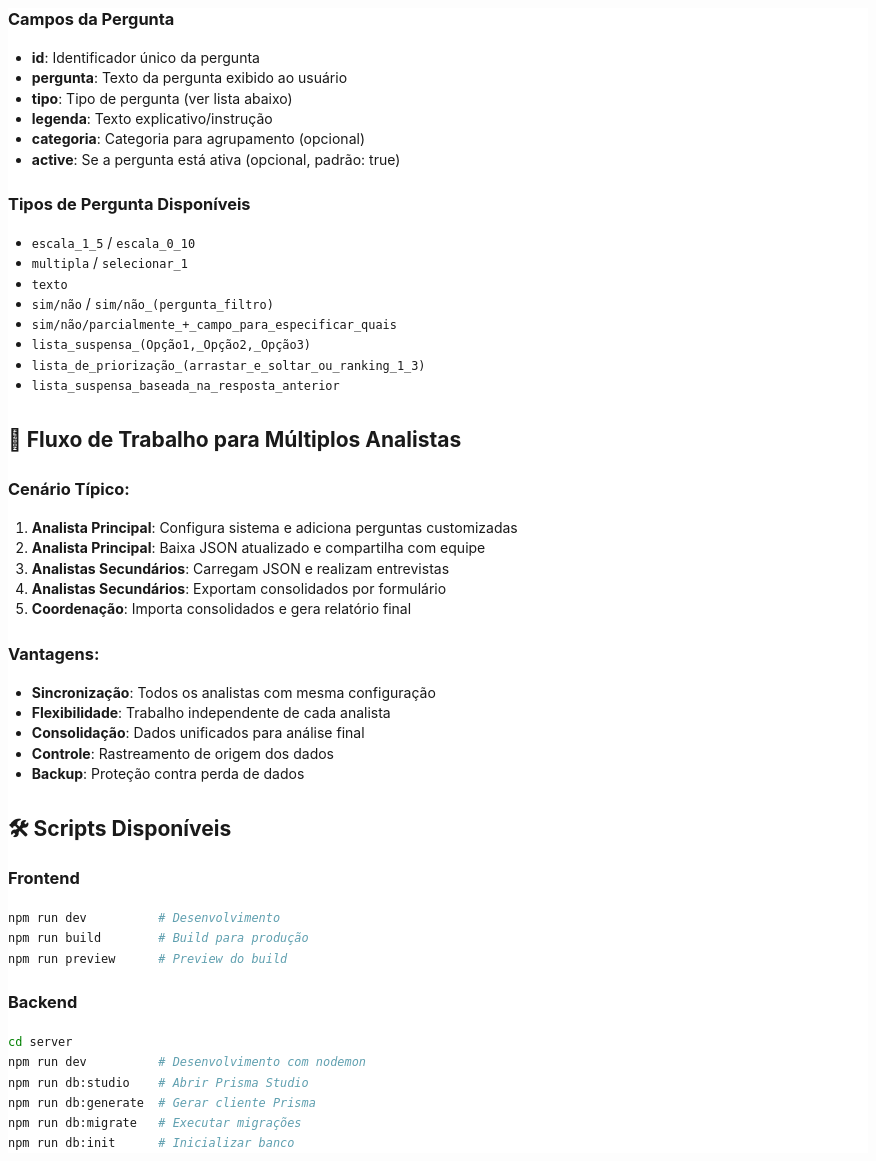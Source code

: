 ### Campos da Pergunta
- **id**: Identificador único da pergunta
- **pergunta**: Texto da pergunta exibido ao usuário
- **tipo**: Tipo de pergunta (ver lista abaixo)
- **legenda**: Texto explicativo/instrução
- **categoria**: Categoria para agrupamento (opcional)
- **active**: Se a pergunta está ativa (opcional, padrão: true)

### Tipos de Pergunta Disponíveis
- `escala_1_5` / `escala_0_10`
- `multipla` / `selecionar_1`
- `texto`
- `sim/não` / `sim/não_(pergunta_filtro)`
- `sim/não/parcialmente_+_campo_para_especificar_quais`
- `lista_suspensa_(Opção1,_Opção2,_Opção3)`
- `lista_de_priorização_(arrastar_e_soltar_ou_ranking_1_3)`
- `lista_suspensa_baseada_na_resposta_anterior`

## 🔄 Fluxo de Trabalho para Múltiplos Analistas

### Cenário Típico:
1. **Analista Principal**: Configura sistema e adiciona perguntas customizadas
2. **Analista Principal**: Baixa JSON atualizado e compartilha com equipe
3. **Analistas Secundários**: Carregam JSON e realizam entrevistas
4. **Analistas Secundários**: Exportam consolidados por formulário
5. **Coordenação**: Importa consolidados e gera relatório final

### Vantagens:
- **Sincronização**: Todos os analistas com mesma configuração
- **Flexibilidade**: Trabalho independente de cada analista
- **Consolidação**: Dados unificados para análise final
- **Controle**: Rastreamento de origem dos dados
- **Backup**: Proteção contra perda de dados

## 🛠 Scripts Disponíveis

### Frontend
```bash
npm run dev          # Desenvolvimento
npm run build        # Build para produção
npm run preview      # Preview do build
```

### Backend
```bash
cd server
npm run dev          # Desenvolvimento com nodemon
npm run db:studio    # Abrir Prisma Studio
npm run db:generate  # Gerar cliente Prisma
npm run db:migrate   # Executar migrações
npm run db:init      # Inicializar banco
```
